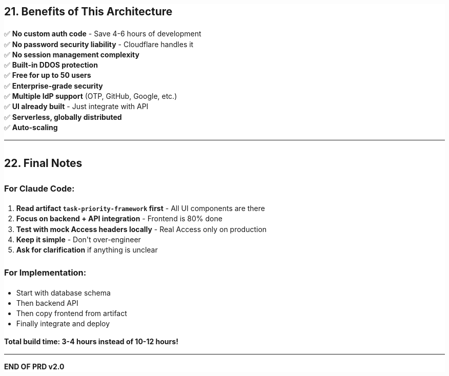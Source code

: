 
## 21. Benefits of This Architecture

✅ **No custom auth code** - Save 4-6 hours of development  
✅ **No password security liability** - Cloudflare handles it  
✅ **No session management complexity**  
✅ **Built-in DDOS protection**  
✅ **Free for up to 50 users**  
✅ **Enterprise-grade security**  
✅ **Multiple IdP support** (OTP, GitHub, Google, etc.)  
✅ **UI already built** - Just integrate with API  
✅ **Serverless, globally distributed**  
✅ **Auto-scaling**

---

## 22. Final Notes

### For Claude Code:

1. **Read artifact `task-priority-framework` first** - All UI components are there
2. **Focus on backend + API integration** - Frontend is 80% done
3. **Test with mock Access headers locally** - Real Access only on production
4. **Keep it simple** - Don't over-engineer
5. **Ask for clarification** if anything is unclear

### For Implementation:

- Start with database schema
- Then backend API
- Then copy frontend from artifact
- Finally integrate and deploy

**Total build time: 3-4 hours instead of 10-12 hours!**

---

**END OF PRD v2.0**
